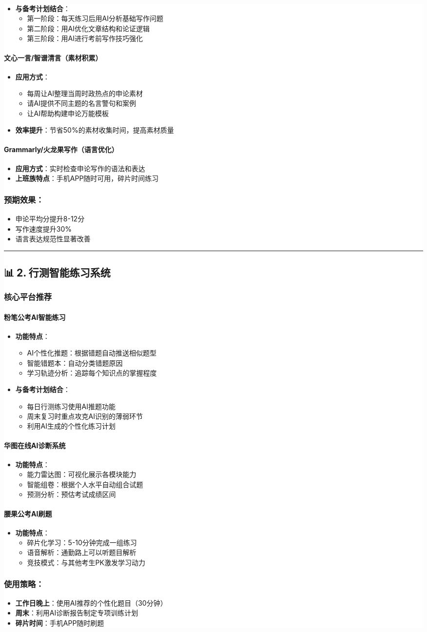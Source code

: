 - **与备考计划结合**：
  - 第一阶段：每天练习后用AI分析基础写作问题
  - 第二阶段：用AI优化文章结构和论证逻辑
  - 第三阶段：用AI进行考前写作技巧强化

#### **文心一言/智谱清言（素材积累）**
- **应用方式**：
  - 每周让AI整理当周时政热点的申论素材
  - 请AI提供不同主题的名言警句和案例
  - 让AI帮助构建申论万能模板

- **效率提升**：节省50%的素材收集时间，提高素材质量

#### **Grammarly/火龙果写作（语言优化）**
- **应用方式**：实时检查申论写作的语法和表达
- **上班族特点**：手机APP随时可用，碎片时间练习

### **预期效果**：
- 申论平均分提升8-12分
- 写作速度提升30%
- 语言表达规范性显著改善

---

## 📊 **2. 行测智能练习系统**

### **核心平台推荐**

#### **粉笔公考AI智能练习**
- **功能特点**：
  - AI个性化推题：根据错题自动推送相似题型
  - 智能错题本：自动分类错题原因
  - 学习轨迹分析：追踪每个知识点的掌握程度

- **与备考计划结合**：
  - 每日行测练习使用AI推题功能
  - 周末复习时重点攻克AI识别的薄弱环节
  - 利用AI生成的个性化练习计划

#### **华图在线AI诊断系统**
- **功能特点**：
  - 能力雷达图：可视化展示各模块能力
  - 智能组卷：根据个人水平自动组合试题
  - 预测分析：预估考试成绩区间

#### **腰果公考AI刷题**
- **功能特点**：
  - 碎片化学习：5-10分钟完成一组练习
  - 语音解析：通勤路上可以听题目解析
  - 竞技模式：与其他考生PK激发学习动力

### **使用策略**：
- **工作日晚上**：使用AI推荐的个性化题目（30分钟）
- **周末**：利用AI诊断报告制定专项训练计划
- **碎片时间**：手机APP随时刷题
